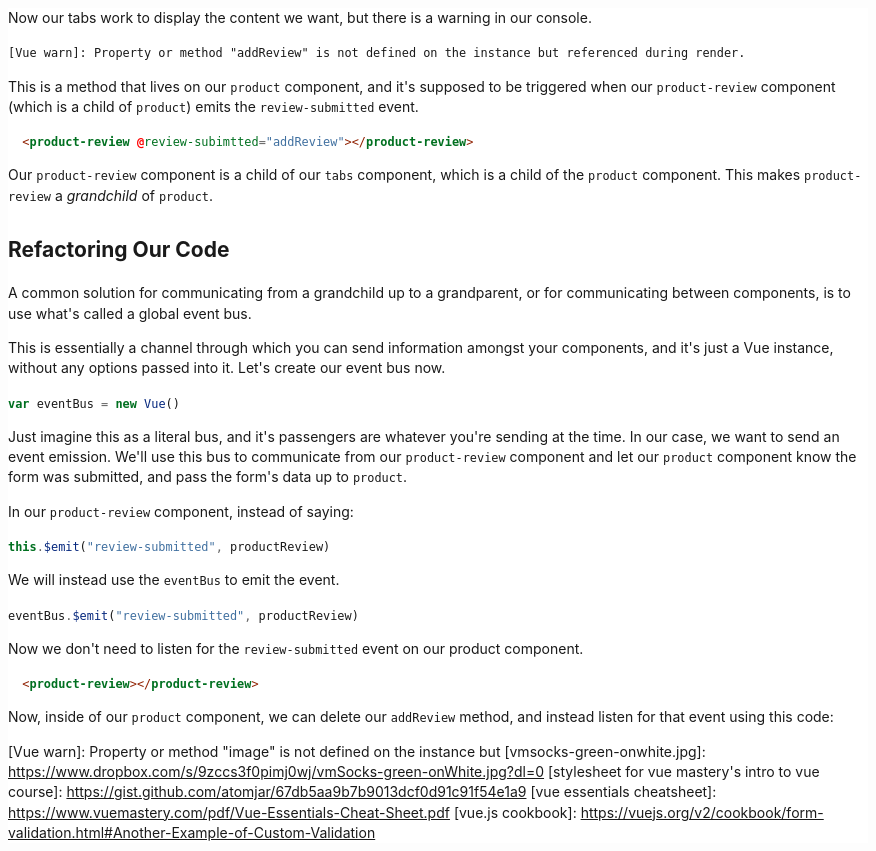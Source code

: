 Now our tabs work to display the content we want, but there is a warning in our
console.

`[Vue warn]: Property or method "addReview" is not defined on the instance but referenced during render.`

This is a method that lives on our `product` component, and it's supposed to be
triggered when our `product-review` component (which is a child of `product`)
emits the `review-submitted` event.

```html
  <product-review @review-subimtted="addReview"></product-review>
```

Our `product-review` component is a child of our `tabs` component, which is a
child of the `product` component. This makes `product-review` a _grandchild_ of
`product`.

## Refactoring Our Code

A common solution for communicating from a grandchild up to a grandparent, or
for communicating between components, is to use what's called a global event
bus.

This is essentially a channel through which you can send information amongst
your components, and it's just a Vue instance, without any options passed into
it. Let's create our event bus now.

```javascript
var eventBus = new Vue()
```

Just imagine this as a literal bus, and it's passengers are whatever you're
sending at the time. In our case, we want to send an event emission. We'll use
this bus to communicate from our `product-review` component and let our
`product` component know the form was submitted, and pass the form's data up
to `product`.

In our `product-review` component, instead of saying:

```javascript
this.$emit("review-submitted", productReview)
```

We will instead use the `eventBus` to emit the event.

```javascript
eventBus.$emit("review-submitted", productReview)
```

Now we don't need to listen for the `review-submitted` event on our product
component.

```html
  <product-review></product-review>
```

Now, inside of our `product` component, we can delete our `addReview` method,
and instead listen for that event using this code:


[Vue warn]: Property or method "image" is not defined on the instance but
[vmsocks-green-onwhite.jpg]: https://www.dropbox.com/s/9zccs3f0pimj0wj/vmSocks-green-onWhite.jpg?dl=0
[stylesheet for vue mastery's intro to vue course]: https://gist.github.com/atomjar/67db5aa9b7b9013dcf0d91c91f54e1a9
[vue essentials cheatsheet]: https://www.vuemastery.com/pdf/Vue-Essentials-Cheat-Sheet.pdf
[vue.js cookbook]: https://vuejs.org/v2/cookbook/form-validation.html#Another-Example-of-Custom-Validation